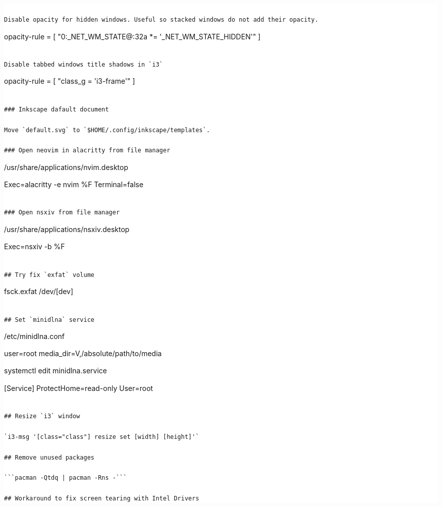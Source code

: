 ```

Disable opacity for hidden windows. Useful so stacked windows do not add their opacity.

```
opacity-rule = [
    "0:_NET_WM_STATE@:32a *= '_NET_WM_STATE_HIDDEN'"
]
```

Disable tabbed windows title shadows in `i3`

```
opacity-rule = [
    "class_g = 'i3-frame'"
]
```

### Inkscape dafault document

Move `default.svg` to `$HOME/.config/inkscape/templates`.

### Open neovim in alacritty from file manager

```
/usr/share/applications/nvim.desktop

Exec=alacritty -e nvim %F
Terminal=false
```

### Open nsxiv from file manager

```
/usr/share/applications/nsxiv.desktop

Exec=nsxiv -b %F
```

## Try fix `exfat` volume
```
fsck.exfat /dev/[dev]
```

## Set `minidlna` service
```
/etc/minidlna.conf

user=root
media_dir=V,/absolute/path/to/media
```
```
systemctl edit minidlna.service

[Service]
ProtectHome=read-only
User=root
```

## Resize `i3` window

`i3-msg '[class="class"] resize set [width] [height]'`

## Remove unused packages

```pacman -Qtdq | pacman -Rns -```

## Workaround to fix screen tearing with Intel Drivers

```